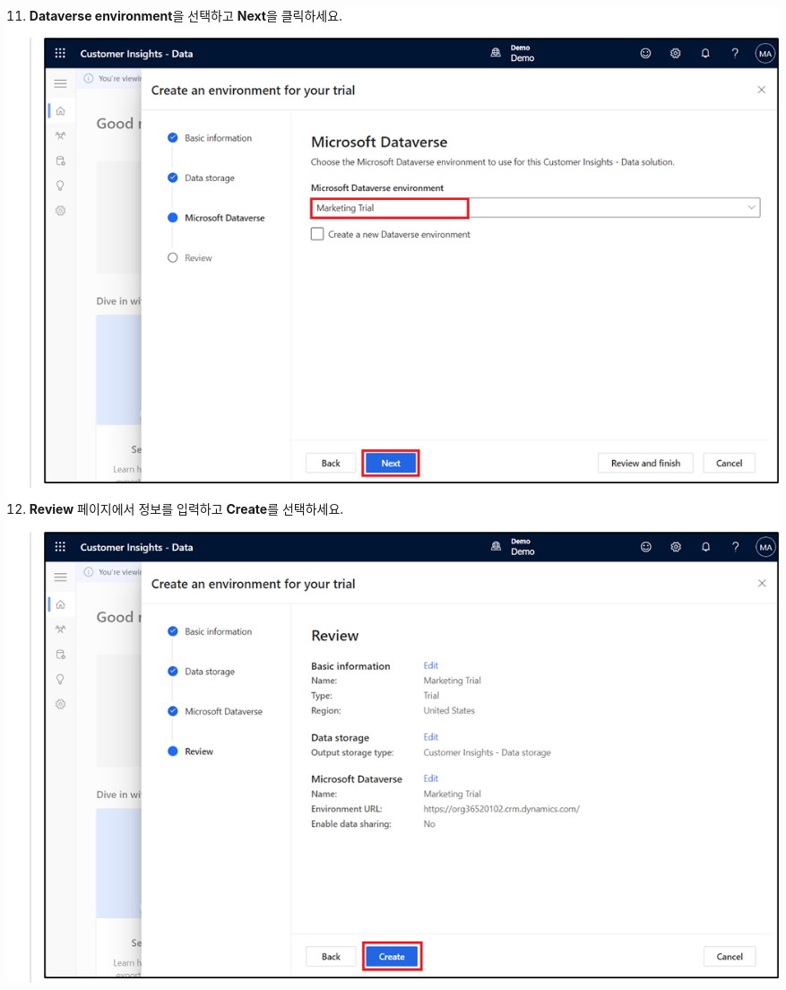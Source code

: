 11. **Dataverse environment**을 선택하고 **Next**을 클릭하세요.

> ![Screenshot](./media/image102.png)

12. **Review** 페이지에서 정보를 입력하고 **Create**를 선택하세요.

> ![Screenshot](./media/image103.png)
